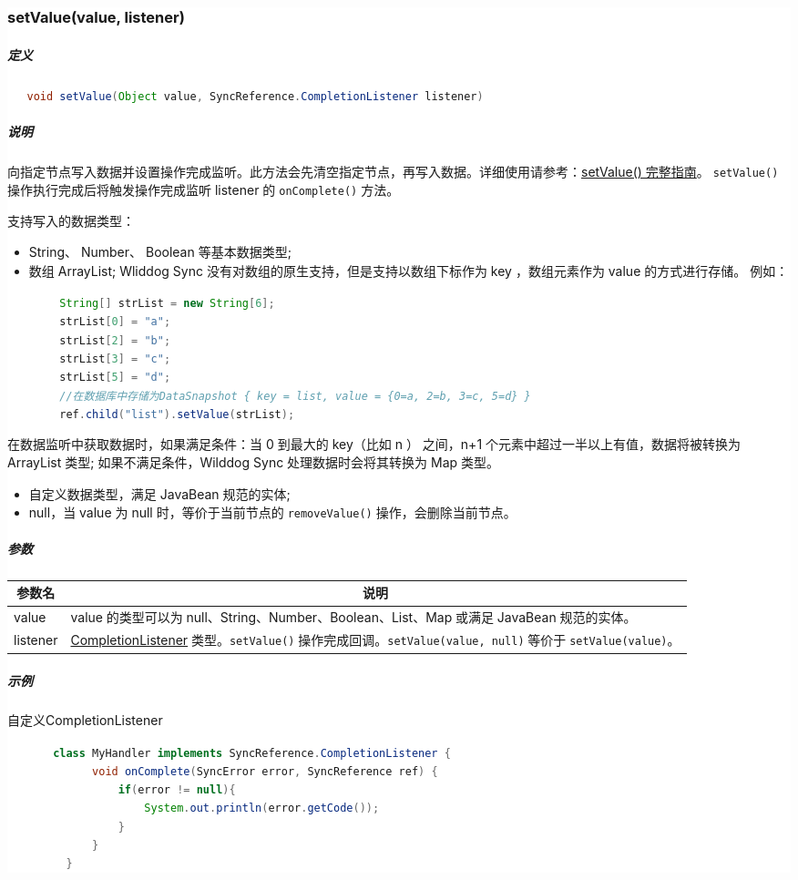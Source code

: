 ### setValue(value, listener)

##### 定义

```java
   void setValue(Object value, SyncReference.CompletionListener listener)
```

##### 说明

向指定节点写入数据并设置操作完成监听。此方法会先清空指定节点，再写入数据。详细使用请参考：[setValue() 完整指南](../../../guide/sync/android/save-data.html#写入数据)。
`setValue()` 操作执行完成后将触发操作完成监听 listener 的 `onComplete()` 方法。

支持写入的数据类型：
 - String、 Number、 Boolean 等基本数据类型;
 - 数组 ArrayList;
Wliddog Sync 没有对数组的原生支持，但是支持以数组下标作为 key ，数组元素作为 value 的方式进行存储。
例如：
```java
        String[] strList = new String[6];
        strList[0] = "a";
        strList[2] = "b";
        strList[3] = "c";
        strList[5] = "d";
        //在数据库中存储为DataSnapshot { key = list, value = {0=a, 2=b, 3=c, 5=d} }
        ref.child("list").setValue(strList);
```
在数据监听中获取数据时，如果满足条件：当 0 到最大的 key（比如 n ） 之间，n+1 个元素中超过一半以上有值，数据将被转换为 ArrayList 类型;
如果不满足条件，Wilddog Sync 处理数据时会将其转换为 Map 类型。
 - 自定义数据类型，满足 JavaBean 规范的实体;
 - null，当 value 为 null 时，等价于当前节点的 `removeValue()` 操作，会删除当前节点。

##### 参数

 参数名 | 说明
 --- | ---
 value |value 的类型可以为 null、String、Number、Boolean、List、Map 或满足 JavaBean 规范的实体。
 listener | [CompletionListener](/api/sync/android/SyncReference.CompletionListener.html) 类型。`setValue()` 操作完成回调。`setValue(value, null)` 等价于 `setValue(value)`。


##### 示例

自定义CompletionListener

```java
       class MyHandler implements SyncReference.CompletionListener {
             void onComplete(SyncError error, SyncReference ref) {
                 if(error != null){
                     System.out.println(error.getCode());
                 }
             }
         }

```
